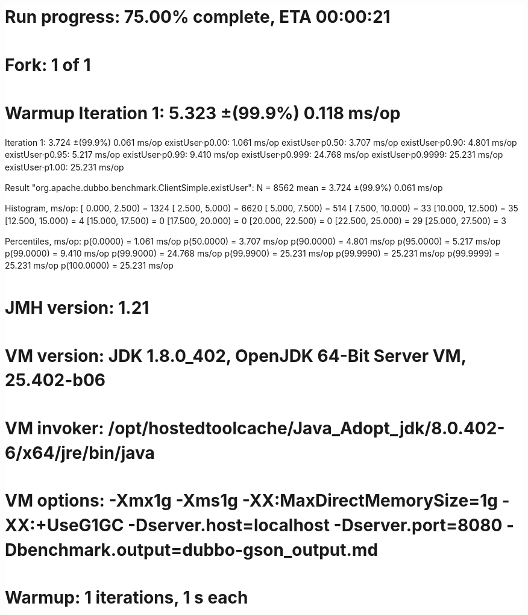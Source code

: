 # Run progress: 75.00% complete, ETA 00:00:21
# Fork: 1 of 1
# Warmup Iteration   1: 5.323 ±(99.9%) 0.118 ms/op
Iteration   1: 3.724 ±(99.9%) 0.061 ms/op
                 existUser·p0.00:   1.061 ms/op
                 existUser·p0.50:   3.707 ms/op
                 existUser·p0.90:   4.801 ms/op
                 existUser·p0.95:   5.217 ms/op
                 existUser·p0.99:   9.410 ms/op
                 existUser·p0.999:  24.768 ms/op
                 existUser·p0.9999: 25.231 ms/op
                 existUser·p1.00:   25.231 ms/op



Result "org.apache.dubbo.benchmark.ClientSimple.existUser":
  N = 8562
  mean =      3.724 ±(99.9%) 0.061 ms/op

  Histogram, ms/op:
    [ 0.000,  2.500) = 1324 
    [ 2.500,  5.000) = 6620 
    [ 5.000,  7.500) = 514 
    [ 7.500, 10.000) = 33 
    [10.000, 12.500) = 35 
    [12.500, 15.000) = 4 
    [15.000, 17.500) = 0 
    [17.500, 20.000) = 0 
    [20.000, 22.500) = 0 
    [22.500, 25.000) = 29 
    [25.000, 27.500) = 3 

  Percentiles, ms/op:
      p(0.0000) =      1.061 ms/op
     p(50.0000) =      3.707 ms/op
     p(90.0000) =      4.801 ms/op
     p(95.0000) =      5.217 ms/op
     p(99.0000) =      9.410 ms/op
     p(99.9000) =     24.768 ms/op
     p(99.9900) =     25.231 ms/op
     p(99.9990) =     25.231 ms/op
     p(99.9999) =     25.231 ms/op
    p(100.0000) =     25.231 ms/op


# JMH version: 1.21
# VM version: JDK 1.8.0_402, OpenJDK 64-Bit Server VM, 25.402-b06
# VM invoker: /opt/hostedtoolcache/Java_Adopt_jdk/8.0.402-6/x64/jre/bin/java
# VM options: -Xmx1g -Xms1g -XX:MaxDirectMemorySize=1g -XX:+UseG1GC -Dserver.host=localhost -Dserver.port=8080 -Dbenchmark.output=dubbo-gson_output.md
# Warmup: 1 iterations, 1 s each